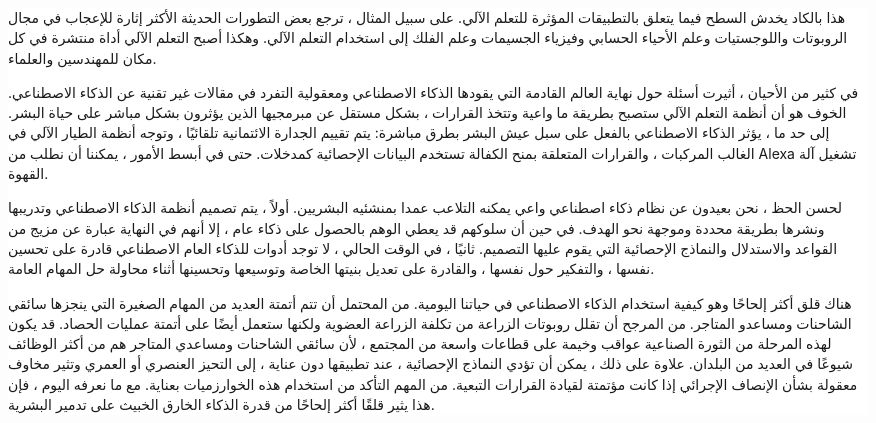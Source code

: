 

هذا بالكاد يخدش السطح فيما يتعلق بالتطبيقات المؤثرة للتعلم الآلي. على سبيل المثال ، ترجع بعض التطورات الحديثة الأكثر إثارة للإعجاب في مجال الروبوتات واللوجستيات وعلم الأحياء الحسابي وفيزياء الجسيمات وعلم الفلك إلى استخدام التعلم الآلي. وهكذا أصبح التعلم الآلي أداة منتشرة في كل مكان للمهندسين والعلماء.

في كثير من الأحيان ، أثيرت أسئلة حول نهاية العالم القادمة التي يقودها الذكاء الاصطناعي ومعقولية التفرد في مقالات غير تقنية عن الذكاء الاصطناعي. الخوف هو أن أنظمة التعلم الآلي ستصبح بطريقة ما واعية وتتخذ القرارات ، بشكل مستقل عن مبرمجيها الذين يؤثرون بشكل مباشر على حياة البشر. إلى حد ما ، يؤثر الذكاء الاصطناعي بالفعل على سبل عيش البشر بطرق مباشرة: يتم تقييم الجدارة الائتمانية تلقائيًا ، وتوجه أنظمة الطيار الآلي في الغالب المركبات ، والقرارات المتعلقة بمنح الكفالة تستخدم البيانات الإحصائية كمدخلات. حتى في أبسط الأمور ، يمكننا أن نطلب من Alexa تشغيل آلة القهوة.

لحسن الحظ ، نحن بعيدون عن نظام ذكاء اصطناعي واعي يمكنه التلاعب عمدا بمنشئيه البشريين. أولاً ، يتم تصميم أنظمة الذكاء الاصطناعي وتدريبها ونشرها بطريقة محددة وموجهة نحو الهدف. في حين أن سلوكهم قد يعطي الوهم بالحصول على ذكاء عام ، إلا أنهم في النهاية عبارة عن مزيج من القواعد والاستدلال والنماذج الإحصائية التي يقوم عليها التصميم. ثانيًا ، في الوقت الحالي ، لا توجد أدوات للذكاء العام الاصطناعي قادرة على تحسين نفسها ، والتفكير حول نفسها ، والقادرة على تعديل بنيتها الخاصة وتوسيعها وتحسينها أثناء محاولة حل المهام العامة.

هناك قلق أكثر إلحاحًا وهو كيفية استخدام الذكاء الاصطناعي في حياتنا اليومية. من المحتمل أن تتم أتمتة العديد من المهام الصغيرة التي ينجزها سائقي الشاحنات ومساعدو المتاجر. من المرجح أن تقلل روبوتات الزراعة من تكلفة الزراعة العضوية ولكنها ستعمل أيضًا على أتمتة عمليات الحصاد. قد يكون لهذه المرحلة من الثورة الصناعية عواقب وخيمة على قطاعات واسعة من المجتمع ، لأن سائقي الشاحنات ومساعدي المتاجر هم من أكثر الوظائف شيوعًا في العديد من البلدان. علاوة على ذلك ، يمكن أن تؤدي النماذج الإحصائية ، عند تطبيقها دون عناية ، إلى التحيز العنصري أو العمري وتثير مخاوف معقولة بشأن الإنصاف الإجرائي إذا كانت مؤتمتة لقيادة القرارات التبعية. من المهم التأكد من استخدام هذه الخوارزميات بعناية. مع ما نعرفه اليوم ، فإن هذا يثير قلقًا أكثر إلحاحًا من قدرة الذكاء الخارق الخبيث على تدمير البشرية.
